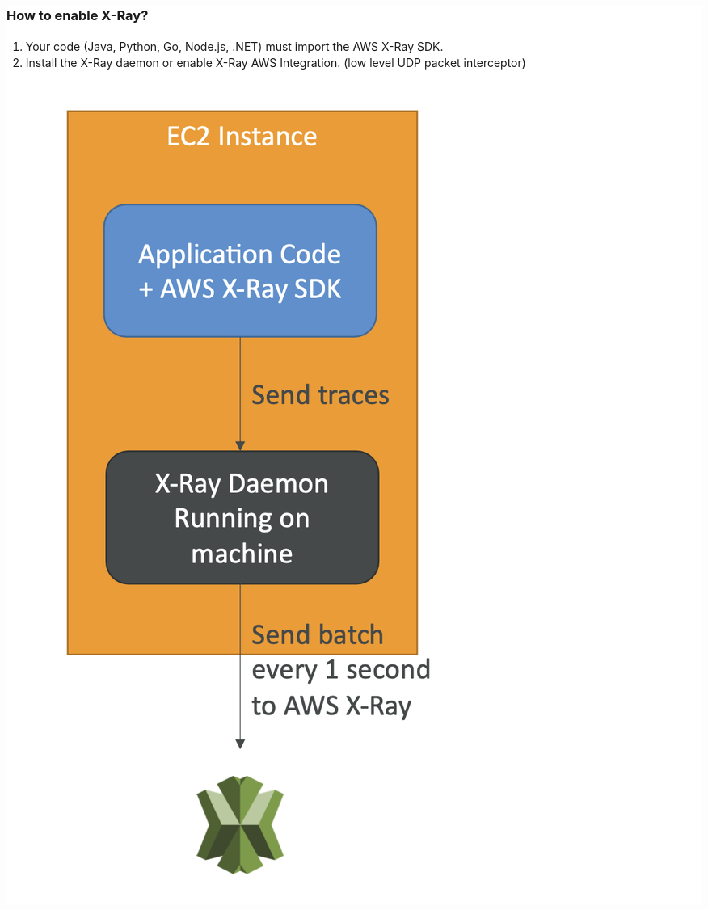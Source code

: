 ### How to enable X-Ray?

1. Your code (Java, Python, Go, Node.js, .NET) must import the AWS X-Ray SDK.
2. Install the X-Ray daemon or enable X-Ray AWS Integration. (low level UDP packet interceptor)
   ![X-Ray Daemon](./images/x-ray-daemon.png)
